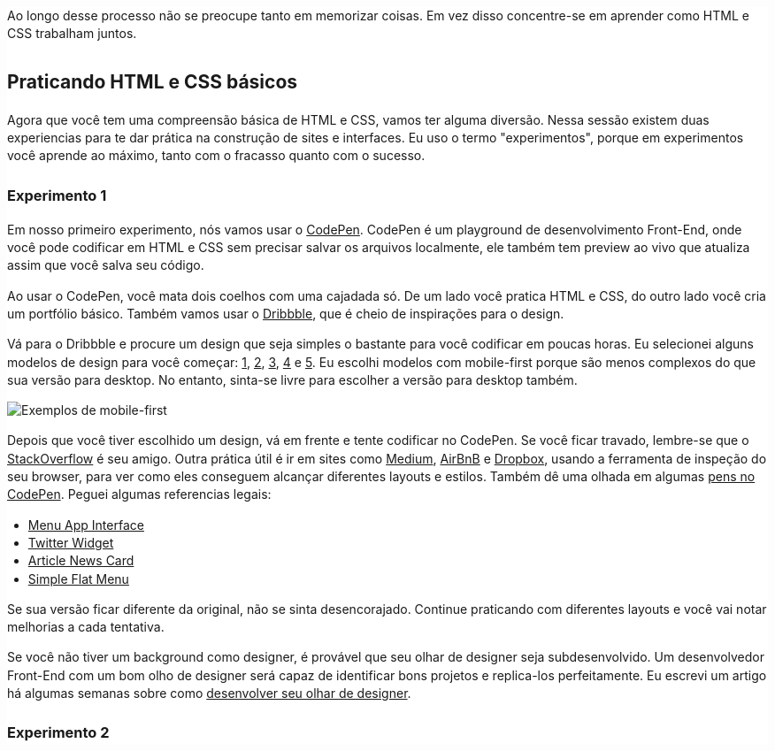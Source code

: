 Ao longo desse processo não se preocupe tanto em memorizar coisas. Em vez disso concentre-se em aprender como HTML e CSS trabalham juntos.

## Praticando HTML e CSS básicos

Agora que você tem uma compreensão básica de HTML e CSS, vamos ter alguma diversão. Nessa sessão existem duas experiencias para te dar prática na construção de sites e interfaces. Eu uso o termo "experimentos", porque em experimentos você aprende ao máximo, tanto com o fracasso quanto com o sucesso.

### Experimento 1

Em nosso primeiro experimento, nós vamos usar o [CodePen](http://codepen.io/). CodePen é um playground de desenvolvimento Front-End, onde você pode codificar em HTML e CSS sem precisar salvar os arquivos localmente, ele também tem preview ao vivo que atualiza assim que você salva seu código.

Ao usar o CodePen, você mata dois coelhos com uma cajadada só. De um lado você pratica HTML e CSS, do outro lado você cria um portfólio básico. Também vamos usar o [Dribbble](https://dribbble.com/), que é cheio de inspirações para o design.

Vá para o Dribbble e procure um design que seja simples o bastante para você codificar em poucas horas. Eu selecionei alguns modelos de design para você começar: [1](https://dribbble.com/shots/2262761-Mobile-Blog-App-Interface/attachments/424147), [2](https://dribbble.com/shots/2492038-Task-List-App/attachments/489171), [3](https://dribbble.com/shots/2144170-Day-014-Location-Card/attachments/392323), [4](https://dribbble.com/shots/2639709-Confirm-Reservation/attachments/528798) e [5](https://dribbble.com/shots/2314157-Daily-UI-Day-1/attachments/439137). Eu escolhi modelos com mobile-first porque são menos complexos do que sua versão para desktop. No entanto, sinta-se livre para escolher a versão para desktop também.

![Exemplos de mobile-first](https://d262ilb51hltx0.cloudfront.net/max/800/1*fJ77FSYZ3uadewW0Z8F_ZA.png)

Depois que você tiver escolhido um design, vá em frente e tente codificar no CodePen. Se você ficar travado, lembre-se que o [StackOverflow](http://stackoverflow.com/) é seu amigo. Outra prática útil é ir em sites como [Medium](http://medium.com/), [AirBnB](http://www.airbnb.com/) e [Dropbox](http://www.dropbox.com/), usando a ferramenta de inspeção do seu browser, para ver como eles conseguem alcançar diferentes layouts e estilos. Também dê uma olhada em algumas [pens no CodePen](http://codepen.io/pens/). Peguei algumas referencias legais:

- [Menu App Interface](http://codepen.io/ManarKamel/pen/BooXJw)
- [Twitter Widget](http://codepen.io/cameronbaney/pen/gfjLJ)
- [Article News Card](http://codepen.io/jonathanzwhite/pen/GZVKmE)
- [Simple Flat Menu](http://codepen.io/Jeplaa/pen/adnoH)

Se sua versão ficar diferente da original, não se sinta desencorajado. Continue praticando com diferentes layouts e você vai notar melhorias a cada tentativa.

Se você não tiver um background como designer, é provável que seu olhar de designer seja subdesenvolvido. Um desenvolvedor Front-End com um bom olho de designer será capaz de identificar bons projetos e replica-los perfeitamente. Eu escrevi um artigo há algumas semanas sobre como [desenvolver seu olhar de designer](https://medium.com/@JonathanZWhite/developing-your-eye-for-design-cce944bbeae4#.tsg9204dm).

### Experimento 2
